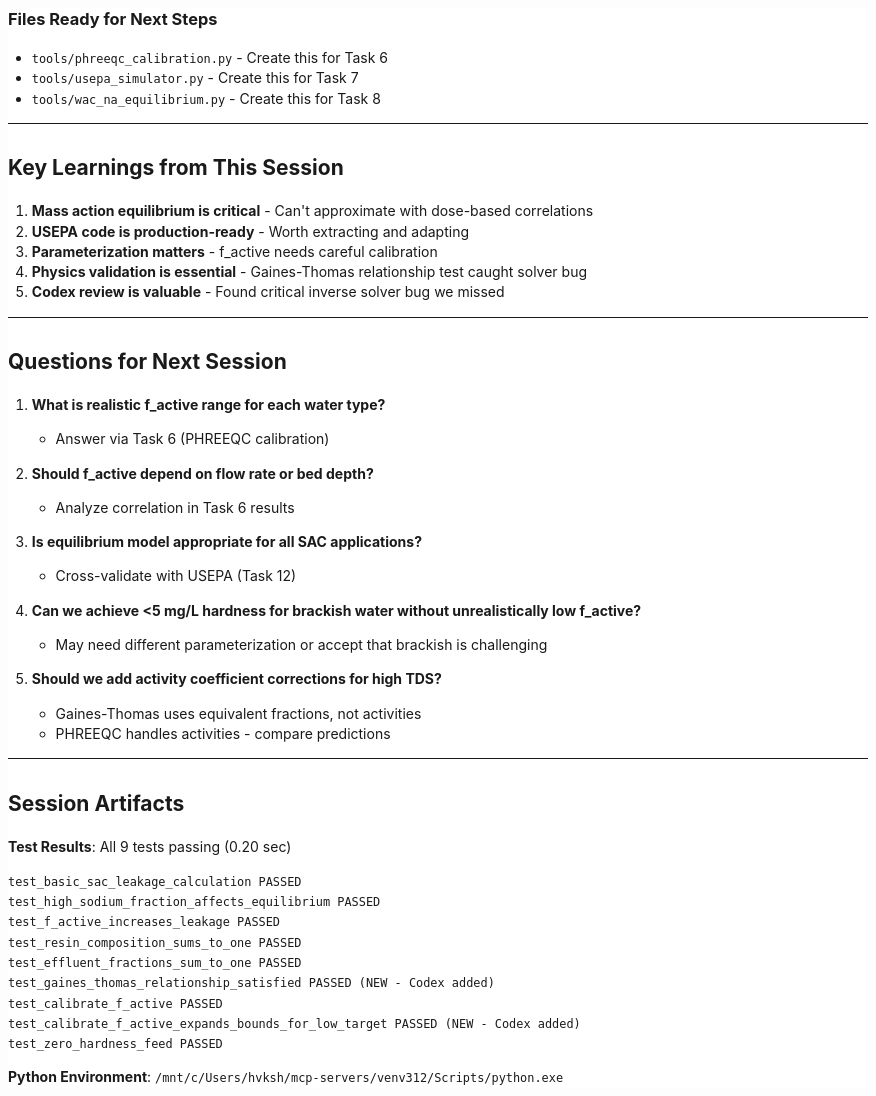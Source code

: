 ### Files Ready for Next Steps
- `tools/phreeqc_calibration.py` - Create this for Task 6
- `tools/usepa_simulator.py` - Create this for Task 7
- `tools/wac_na_equilibrium.py` - Create this for Task 8

---

## Key Learnings from This Session

1. **Mass action equilibrium is critical** - Can't approximate with dose-based correlations
2. **USEPA code is production-ready** - Worth extracting and adapting
3. **Parameterization matters** - f_active needs careful calibration
4. **Physics validation is essential** - Gaines-Thomas relationship test caught solver bug
5. **Codex review is valuable** - Found critical inverse solver bug we missed

---

## Questions for Next Session

1. **What is realistic f_active range for each water type?**
   - Answer via Task 6 (PHREEQC calibration)

2. **Should f_active depend on flow rate or bed depth?**
   - Analyze correlation in Task 6 results

3. **Is equilibrium model appropriate for all SAC applications?**
   - Cross-validate with USEPA (Task 12)

4. **Can we achieve <5 mg/L hardness for brackish water without unrealistically low f_active?**
   - May need different parameterization or accept that brackish is challenging

5. **Should we add activity coefficient corrections for high TDS?**
   - Gaines-Thomas uses equivalent fractions, not activities
   - PHREEQC handles activities - compare predictions

---

## Session Artifacts

**Test Results**: All 9 tests passing (0.20 sec)
```
test_basic_sac_leakage_calculation PASSED
test_high_sodium_fraction_affects_equilibrium PASSED
test_f_active_increases_leakage PASSED
test_resin_composition_sums_to_one PASSED
test_effluent_fractions_sum_to_one PASSED
test_gaines_thomas_relationship_satisfied PASSED (NEW - Codex added)
test_calibrate_f_active PASSED
test_calibrate_f_active_expands_bounds_for_low_target PASSED (NEW - Codex added)
test_zero_hardness_feed PASSED
```

**Python Environment**: `/mnt/c/Users/hvksh/mcp-servers/venv312/Scripts/python.exe`
